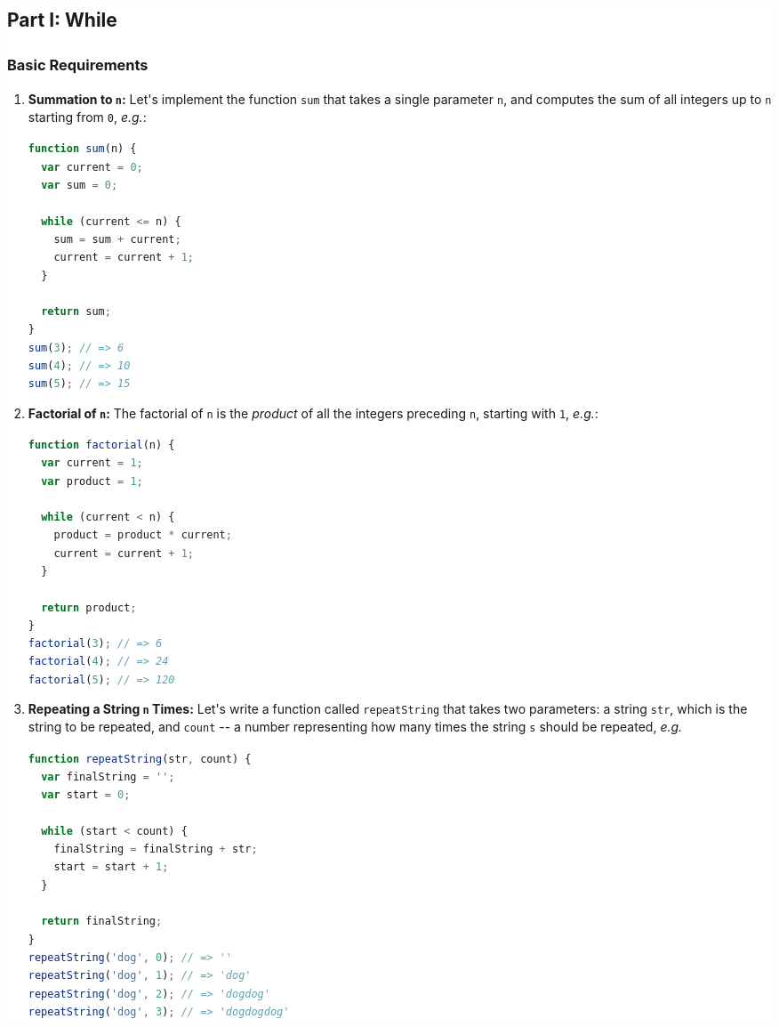 ## Part I: While

### Basic Requirements

1. **Summation to `n`:** Let's implement the function `sum` that takes a single
   parameter `n`, and computes the sum of all integers up to `n` starting from
   `0`, *e.g.*:

   ```js
   function sum(n) {
     var current = 0;
     var sum = 0;
     
     while (current <= n) {
       sum = sum + current;
       current = current + 1;
     }
     
     return sum;
   }
   sum(3); // => 6
   sum(4); // => 10
   sum(5); // => 15
   ```

2. **Factorial of `n`:** The factorial of `n` is the *product* of all the
   integers preceding `n`, starting with `1`, *e.g.*:

   ```js
   function factorial(n) {
     var current = 1;
     var product = 1;
     
     while (current < n) {
       product = product * current;
       current = current + 1;
     }
     
     return product;
   }
   factorial(3); // => 6
   factorial(4); // => 24
   factorial(5); // => 120
   ```

3. **Repeating a String `n` Times:** Let's write a function called
   `repeatString` that takes two parameters: a string `str`, which is the string
   to be repeated, and `count` -- a number representing how many times the
   string `s` should be repeated, *e.g.*

   ```js
   function repeatString(str, count) {
     var finalString = '';
     var start = 0;
     
     while (start < count) {
       finalString = finalString + str;
       start = start + 1;
     }
     
     return finalString;
   }
   repeatString('dog', 0); // => ''
   repeatString('dog', 1); // => 'dog'
   repeatString('dog', 2); // => 'dogdog'
   repeatString('dog', 3); // => 'dogdogdog'
   ```